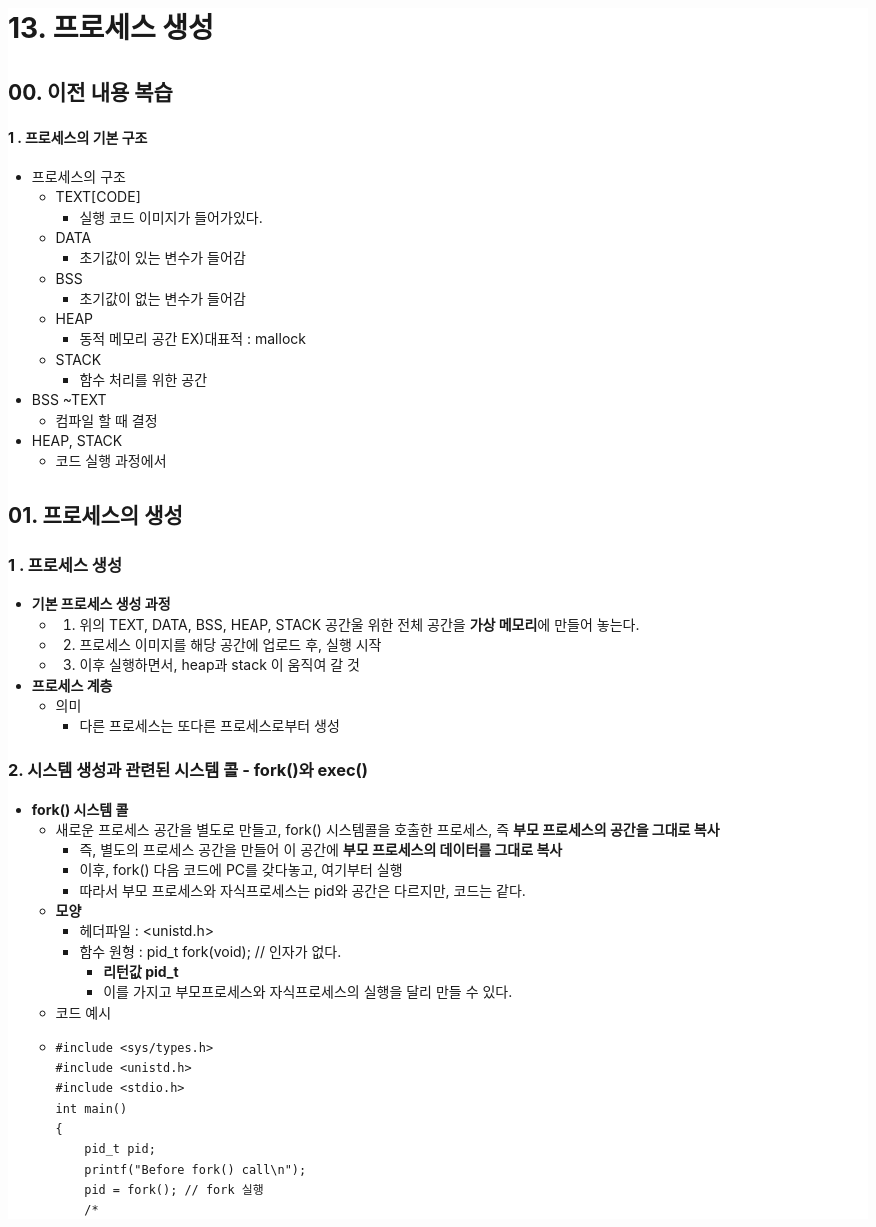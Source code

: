 # 13. 프로세스 생성



## 00. 이전 내용 복습 <a id="00.-&#xC774;&#xC804;-&#xB0B4;&#xC6A9;-&#xBCF5;&#xC2B5;"></a>

#### 1 . 프로세스의 기본 구조 <a id="1-.-&#xD504;&#xB85C;&#xC138;&#xC2A4;&#xC758;-&#xAE30;&#xBCF8;-&#xAD6C;&#xC870;"></a>

* 프로세스의 구조
  * TEXT\[CODE\]
    * 실행 코드 이미지가 들어가있다.
  * DATA
    * 초기값이 있는 변수가 들어감
  * BSS
    * 초기값이 없는 변수가 들어감
  * HEAP
    * 동적 메모리 공간 EX\)대표적 : mallock
  * STACK
    * 함수 처리를 위한 공간  
* BSS ~TEXT
  * 컴파일 할 때 결정
* HEAP, STACK
  * 코드 실행 과정에서

## 01. 프로세스의 생성 <a id="01.-&#xD504;&#xB85C;&#xC138;&#xC2A4;&#xC758;-&#xC0DD;&#xC131;"></a>

### 1 . 프로세스 생성

* **기본 프로세스 생성 과정**
  * 1. 위의 TEXT, DATA, BSS, HEAP, STACK 공간울 위한 전체 공간을 **가상 메모리**에 만들어 놓는다.  
  * 2. 프로세스 이미지를 해당 공간에 업로드 후, 실행 시작  
  * 3. 이후 실행하면서, heap과 stack 이 움직여 갈 것
* **프로세스 계층**
  * 의미
    * 다른 프로세스는 또다른 프로세스로부터 생성

### 2. 시스템 생성과 관련된 시스템 콜 - fork\(\)와 exec\(\) 

* **fork\(\) 시스템 콜**
  * 새로운 프로세스 공간을 별도로 만들고, fork\(\) 시스템콜을 호출한 프로세스, 즉 **부모 프로세스의 공간을 그대로 복사**
    * 즉, 별도의 프로세스 공간을 만들어 이 공간에 **부모 프로세스의 데이터를 그대로 복사**
    * 이후, fork\(\) 다음 코드에 PC를 갖다놓고, 여기부터 실행
    * 따라서 부모 프로세스와 자식프로세스는 pid와 공간은 다르지만, 코드는 같다.  
  * **모양**
    * 헤더파일 : &lt;unistd.h&gt;
    * 함수 원형 : pid\_t fork\(void\); // 인자가 없다.
      * **리턴값 pid\_t**
      * 이를 가지고 부모프로세스와 자식프로세스의 실행을 달리 만들 수 있다.  
  * 코드 예시
  * ```text
    #include <sys/types.h>
    #include <unistd.h>
    #include <stdio.h>
    int main()
    {
        pid_t pid;
        printf("Before fork() call\n");
        pid = fork(); // fork 실행
        /*